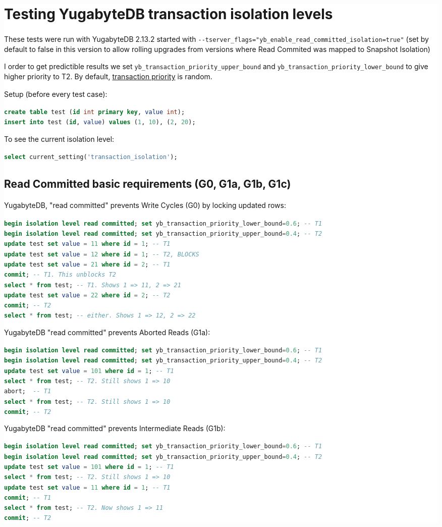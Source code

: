 Testing YugabyteDB transaction isolation levels
===============================================

These tests were run with YugabyteDB 2.13.2 started with `--tserver_flags="yb_enable_read_committed_isolation=true"` (set by default to false in this version to allow rolling upgrades from versions where Read Commited was mapped to Snapshot Isolation)

I order to get predictible results we set `yb_transaction_priority_upper_bound` and `yb_transaction_priority_lower_bound` to give higher priority to T2. By default, [transaction priority](https://docs.yugabyte.com/preview/develop/quality-of-service/transaction-priority/) is random.

Setup (before every test case):

```sql
create table test (id int primary key, value int);
insert into test (id, value) values (1, 10), (2, 20);
```

To see the current isolation level:

```sql
select current_setting('transaction_isolation');
```


Read Committed basic requirements (G0, G1a, G1b, G1c)
-----------------------------------------------------

YugabyteDB, "read committed" prevents Write Cycles (G0) by locking updated rows:

```sql
begin isolation level read committed; set yb_transaction_priority_lower_bound=0.6; -- T1
begin isolation level read committed; set yb_transaction_priority_upper_bound=0.4; -- T2
update test set value = 11 where id = 1; -- T1
update test set value = 12 where id = 1; -- T2, BLOCKS
update test set value = 21 where id = 2; -- T1
commit; -- T1. This unblocks T2
select * from test; -- T1. Shows 1 => 11, 2 => 21
update test set value = 22 where id = 2; -- T2
commit; -- T2
select * from test; -- either. Shows 1 => 12, 2 => 22
```

YugabyteDB "read committed" prevents Aborted Reads (G1a):

```sql
begin isolation level read committed; set yb_transaction_priority_lower_bound=0.6; -- T1
begin isolation level read committed; set yb_transaction_priority_upper_bound=0.4; -- T2
update test set value = 101 where id = 1; -- T1
select * from test; -- T2. Still shows 1 => 10
abort;  -- T1
select * from test; -- T2. Still shows 1 => 10
commit; -- T2
```

YugabyteDB "read committed" prevents Intermediate Reads (G1b):

```sql
begin isolation level read committed; set yb_transaction_priority_lower_bound=0.6; -- T1
begin isolation level read committed; set yb_transaction_priority_upper_bound=0.4; -- T2
update test set value = 101 where id = 1; -- T1
select * from test; -- T2. Still shows 1 => 10
update test set value = 11 where id = 1; -- T1
commit; -- T1
select * from test; -- T2. Now shows 1 => 11
commit; -- T2
```
